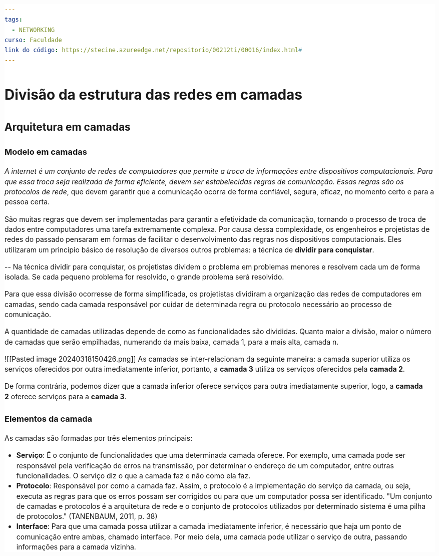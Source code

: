 ```yaml
---
tags:
  - NETWORKING
curso: Faculdade
link do código: https://stecine.azureedge.net/repositorio/00212ti/00016/index.html#
---
```

# Divisão da estrutura das redes em camadas
## Arquitetura em camadas
### Modelo em camadas
*A internet é um conjunto de redes de computadores que permite a troca de informações entre dispositivos computacionais. Para que essa troca seja realizada de forma eficiente, devem ser estabelecidas regras de comunicação. Essas regras são os protocolos de rede*,  que devem garantir que a comunicação ocorra de forma confiável, segura, eficaz, no momento certo e para a pessoa certa.

São muitas regras que devem ser implementadas para garantir a efetividade da comunicação, tornando o processo de troca de dados entre computadores uma tarefa extremamente complexa. Por causa dessa complexidade, os engenheiros e projetistas de redes do passado pensaram em formas de facilitar o desenvolvimento das regras nos dispositivos computacionais. Eles utilizaram um princípio básico de resolução de diversos outros problemas: a técnica de **dividir para conquistar**.

-- Na técnica dividir para conquistar, os projetistas dividem o problema em problemas menores e resolvem cada um de forma isolada. Se cada pequeno problema for resolvido, o grande problema será resolvido.

Para que essa divisão ocorresse de forma simplificada, os projetistas dividiram a organização das redes de computadores em camadas, sendo cada camada responsável por cuidar de determinada regra ou protocolo necessário ao processo de comunicação.  
  
A quantidade de camadas utilizadas depende de como as funcionalidades são divididas. Quanto maior a divisão, maior o número de camadas que serão empilhadas, numerando da mais baixa, camada 1, para a mais alta, camada n.

![[Pasted image 20240318150426.png]]
As camadas se inter-relacionam da seguinte maneira: a camada superior utiliza os serviços oferecidos por outra imediatamente inferior, portanto, a **camada 3** utiliza os serviços oferecidos pela **camada 2**.  
  
De forma contrária, podemos dizer que a camada inferior oferece serviços para outra imediatamente superior, logo, a **camada 2** oferece serviços para a **camada 3**.


### Elementos da camada
As camadas são formadas por três elementos principais:

* **Serviço**: É o conjunto de funcionalidades que uma determinada camada oferece. Por exemplo, uma camada pode ser responsável pela verificação de erros na transmissão, por determinar o endereço de um computador, entre outras funcionalidades. O serviço diz o que a camada faz e não como ela faz.
* **Protocolo**: Responsável por como a camada faz. Assim, o protocolo é a implementação do serviço da camada, ou seja, executa as regras para que os erros possam ser corrigidos ou para que um computador possa ser identificado. "Um conjunto de camadas e protocolos é a arquitetura de rede e o conjunto de protocolos utilizados por determinado sistema é uma pilha de protocolos." (TANENBAUM, 2011, p. 38)
* **Interface**: Para que uma camada possa utilizar a camada imediatamente inferior, é necessário que haja um ponto de comunicação entre ambas, chamado interface. Por meio dela, uma camada pode utilizar o serviço de outra, passando informações para a camada vizinha.
